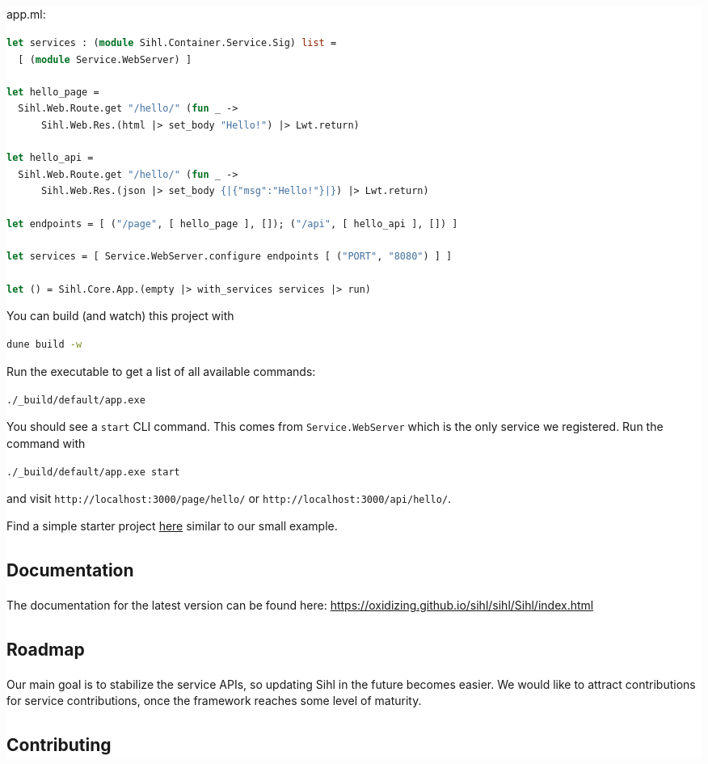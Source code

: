 app.ml:

```ocaml
let services : (module Sihl.Container.Service.Sig) list =
  [ (module Service.WebServer) ]

let hello_page =
  Sihl.Web.Route.get "/hello/" (fun _ ->
      Sihl.Web.Res.(html |> set_body "Hello!") |> Lwt.return)

let hello_api =
  Sihl.Web.Route.get "/hello/" (fun _ ->
      Sihl.Web.Res.(json |> set_body {|{"msg":"Hello!"}|}) |> Lwt.return)

let endpoints = [ ("/page", [ hello_page ], []); ("/api", [ hello_api ], []) ]

let services = [ Service.WebServer.configure endpoints [ ("PORT", "8080") ] ]

let () = Sihl.Core.App.(empty |> with_services services |> run)
```

You can build (and watch) this project with

```sh
dune build -w
```

Run the executable to get a list of all available commands:

```sh
./_build/default/app.exe
```

You should see a `start` CLI command. This comes from `Service.WebServer` which is the only service we registered. Run the command with 

```sh
./_build/default/app.exe start
```

and visit `http://localhost:3000/page/hello/` or `http://localhost:3000/api/hello/`.

Find a simple starter project [here](https://github.com/oxidizing/sihl-minimal-starter) similar to our small example.

## Documentation

The documentation for the latest version can be found here: https://oxidizing.github.io/sihl/sihl/Sihl/index.html

## Roadmap

Our main goal is to stabilize the service APIs, so updating Sihl in the future becomes easier. We would like to attract contributions for service contributions, once the framework reaches some level of maturity.

## Contributing
